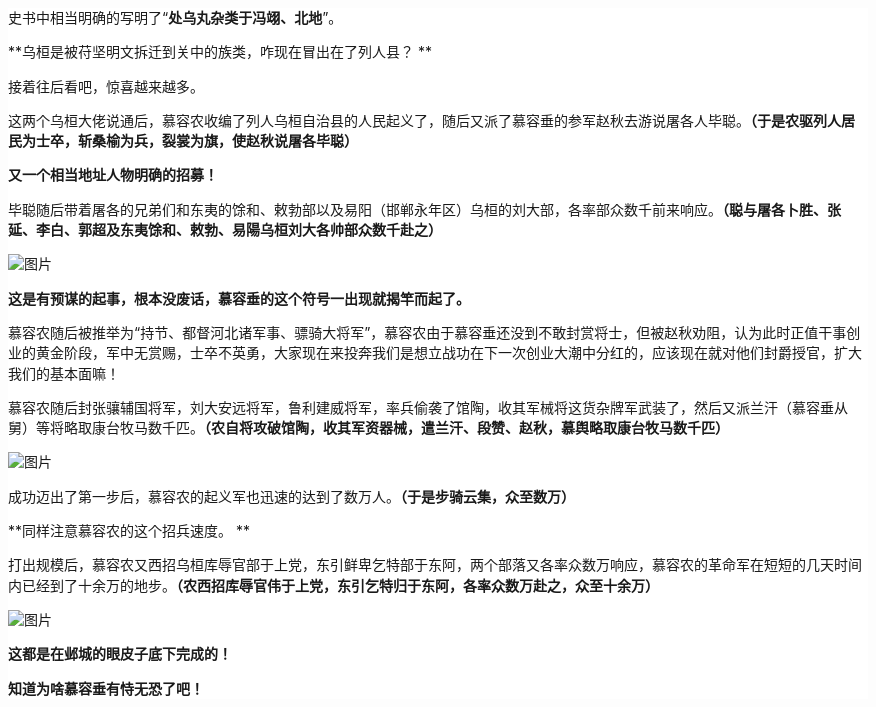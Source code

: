 

史书中相当明确的写明了“**处乌丸杂类于冯翊、北地**”。



**乌桓是被苻坚明文拆迁到关中的族类，咋现在冒出在了列人县？
**



接着往后看吧，惊喜越来越多。



这两个乌桓大佬说通后，慕容农收编了列人乌桓自治县的人民起义了，随后又派了慕容垂的参军赵秋去游说屠各人毕聪。**（于是农驱列人居民为士卒，斩桑榆为兵，裂裳为旗，****使赵秋说屠各毕聪****）**



**又一个相当地址人物明确的招募！**



毕聪随后带着屠各的兄弟们和东夷的馀和、敕勃部以及易阳（邯郸永年区）乌桓的刘大部，各率部众数千前来响应。**（聪与屠各卜胜、张延、李白、郭超及东夷馀和、敕勃、易陽乌桓刘大各帅部众数千赴之）**



![图片](../img/第73战：兴复大燕（全）：燃烧的北境，爆炸的关中.assets/640-20220428141714479.jpeg)



**这是有预谋的起事，根本没废话，慕容垂的这个符号一出现就揭竿而起了。**



慕容农随后被推举为“持节、都督河北诸军事、骠骑大将军”，慕容农由于慕容垂还没到不敢封赏将士，但被赵秋劝阻，认为此时正值干事创业的黄金阶段，军中无赏赐，士卒不英勇，大家现在来投奔我们是想立战功在下一次创业大潮中分红的，应该现在就对他们封爵授官，扩大我们的基本面嘛！



慕容农随后封张骧辅国将军，刘大安远将军，鲁利建威将军，率兵偷袭了馆陶，收其军械将这货杂牌军武装了，然后又派兰汗（慕容垂从舅）等将略取康台牧马数千匹。**（农自将攻破馆陶，收其军资器械，遣兰汗、段赞、赵秋，慕舆略取康台牧马数千匹）**



![图片](../img/第73战：兴复大燕（全）：燃烧的北境，爆炸的关中.assets/640-20220428141714598.jpeg)



成功迈出了第一步后，慕容农的起义军也迅速的达到了数万人。**（于是步骑云集，众至数万）**



**同样注意慕容农的这个招兵速度。
**



打出规模后，慕容农又西招乌桓库辱官部于上党，东引鲜卑乞特部于东阿，两个部落又各率众数万响应，慕容农的革命军在短短的几天时间内已经到了十余万的地步。**（农西招库辱官伟于上党，东引乞特归于东阿，各率众数万赴之，众至十余万）**



![图片](../img/第73战：兴复大燕（全）：燃烧的北境，爆炸的关中.assets/640-20220428141714555.jpeg)



**这都是在邺城的眼皮子底下完成的！**



**知道为啥慕容垂有恃无恐了吧！**
